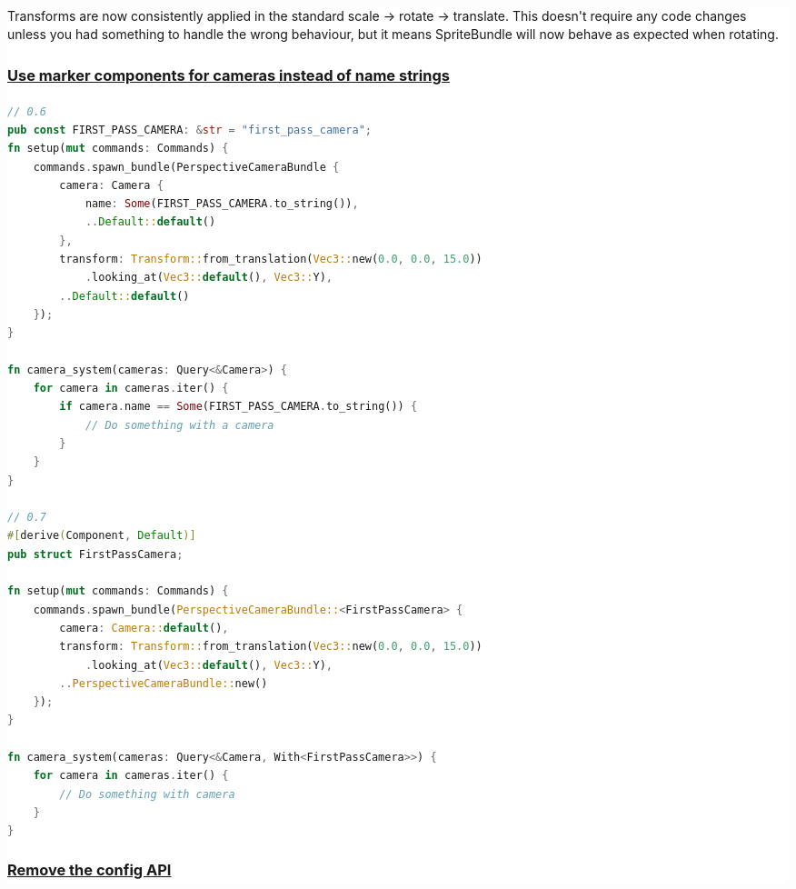 Transforms are now consistently applied in the standard scale -> rotate -> translate. This doesn't require any code changes unless you had something to handle the wrong behaviour, but it means SpriteBundle will now behave as expected when rotating.

### [Use marker components for cameras instead of name strings](https://github.com/bevyengine/bevy/pull/3635)

```rs
// 0.6
pub const FIRST_PASS_CAMERA: &str = "first_pass_camera";
fn setup(mut commands: Commands) {
    commands.spawn_bundle(PerspectiveCameraBundle {
        camera: Camera {
            name: Some(FIRST_PASS_CAMERA.to_string()),
            ..Default::default()
        },
        transform: Transform::from_translation(Vec3::new(0.0, 0.0, 15.0))
            .looking_at(Vec3::default(), Vec3::Y),
        ..Default::default()
    });
}

fn camera_system(cameras: Query<&Camera>) {
    for camera in cameras.iter() {
        if camera.name == Some(FIRST_PASS_CAMERA.to_string()) {
            // Do something with a camera
        }
    }
}

// 0.7
#[derive(Component, Default)]
pub struct FirstPassCamera;

fn setup(mut commands: Commands) {
    commands.spawn_bundle(PerspectiveCameraBundle::<FirstPassCamera> {
        camera: Camera::default(),
        transform: Transform::from_translation(Vec3::new(0.0, 0.0, 15.0))
            .looking_at(Vec3::default(), Vec3::Y),
        ..PerspectiveCameraBundle::new()
    });
}

fn camera_system(cameras: Query<&Camera, With<FirstPassCamera>>) {
    for camera in cameras.iter() {
        // Do something with camera
    }
}
```

### [Remove the config API](https://github.com/bevyengine/bevy/pull/3633)


[`MeshVertexAttribute`]: https://docs.rs/bevy/0.7.0/bevy/render/mesh/struct.MeshVertexAttribute.html
[`insert_attribute`]: https://docs.rs/bevy/0.7.0/bevy/render/mesh/struct.Mesh.html#method.insert_attribute
[`RunSystem`]: https://docs.rs/bevy/0.6.1/bevy/ecs/system/trait.RunSystem.html
[`ParamSystem`]: https://docs.rs/bevy/0.6.1/bevy/ecs/system/struct.ParamSystem.html
[`PresentMode`]: https://docs.rs/bevy/0.7/bevy/window/enum.PresentMode.html
[`World::insert_non_send_resource`]: https://docs.rs/bevy/latest/bevy/ecs/world/struct.World.html#method.insert_non_send_resource
